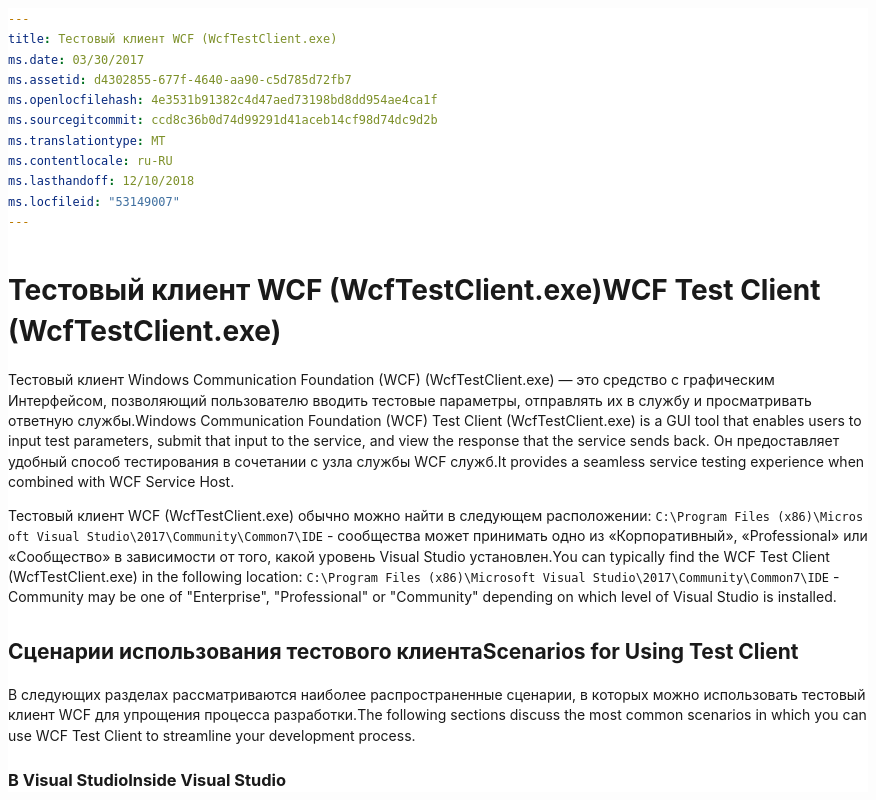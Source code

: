 ```yaml
---
title: Тестовый клиент WCF (WcfTestClient.exe)
ms.date: 03/30/2017
ms.assetid: d4302855-677f-4640-aa90-c5d785d72fb7
ms.openlocfilehash: 4e3531b91382c4d47aed73198bd8dd954ae4ca1f
ms.sourcegitcommit: ccd8c36b0d74d99291d41aceb14cf98d74dc9d2b
ms.translationtype: MT
ms.contentlocale: ru-RU
ms.lasthandoff: 12/10/2018
ms.locfileid: "53149007"
---
```

# <a name="wcf-test-client-wcftestclientexe"></a><span data-ttu-id="55f62-102">Тестовый клиент WCF (WcfTestClient.exe)</span><span class="sxs-lookup"><span data-stu-id="55f62-102">WCF Test Client (WcfTestClient.exe)</span></span>
<span data-ttu-id="55f62-103">Тестовый клиент Windows Communication Foundation (WCF) (WcfTestClient.exe) — это средство с графическим Интерфейсом, позволяющий пользователю вводить тестовые параметры, отправлять их в службу и просматривать ответную службы.</span><span class="sxs-lookup"><span data-stu-id="55f62-103">Windows Communication Foundation (WCF) Test Client (WcfTestClient.exe) is a GUI tool that enables users to input test parameters, submit that input to the service, and view the response that the service sends back.</span></span> <span data-ttu-id="55f62-104">Он предоставляет удобный способ тестирования в сочетании с узла службы WCF служб.</span><span class="sxs-lookup"><span data-stu-id="55f62-104">It provides a seamless service testing experience when combined with WCF Service Host.</span></span>  
  
 <span data-ttu-id="55f62-105">Тестовый клиент WCF (WcfTestClient.exe) обычно можно найти в следующем расположении: `C:\Program Files (x86)\Microsoft Visual Studio\2017\Community\Common7\IDE` - сообщества может принимать одно из «Корпоративный», «Professional» или «Сообщество» в зависимости от того, какой уровень Visual Studio установлен.</span><span class="sxs-lookup"><span data-stu-id="55f62-105">You can typically find the WCF Test Client (WcfTestClient.exe) in the following location: `C:\Program Files (x86)\Microsoft Visual Studio\2017\Community\Common7\IDE` - Community may be one of "Enterprise", "Professional" or "Community" depending on which level of Visual Studio is installed.</span></span>
  
## <a name="scenarios-for-using-test-client"></a><span data-ttu-id="55f62-106">Сценарии использования тестового клиента</span><span class="sxs-lookup"><span data-stu-id="55f62-106">Scenarios for Using Test Client</span></span>  
 <span data-ttu-id="55f62-107">В следующих разделах рассматриваются наиболее распространенные сценарии, в которых можно использовать тестовый клиент WCF для упрощения процесса разработки.</span><span class="sxs-lookup"><span data-stu-id="55f62-107">The following sections discuss the most common scenarios in which you can use WCF Test Client to streamline your development process.</span></span>  
  
### <a name="inside-visual-studio"></a><span data-ttu-id="55f62-108">В Visual Studio</span><span class="sxs-lookup"><span data-stu-id="55f62-108">Inside Visual Studio</span></span>  
  